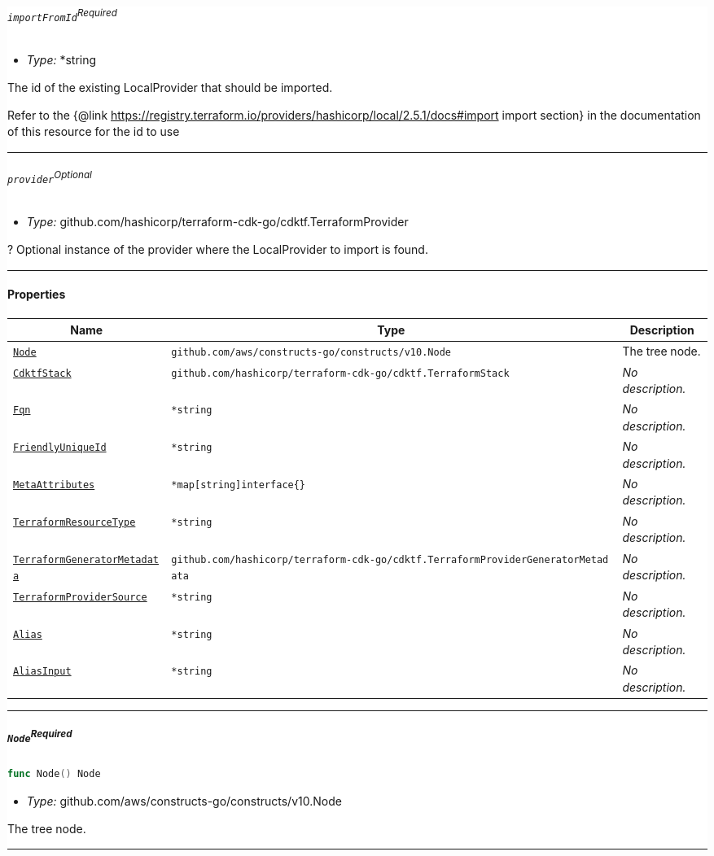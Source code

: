 ###### `importFromId`<sup>Required</sup> <a name="importFromId" id="@cdktf/provider-local.provider.LocalProvider.generateConfigForImport.parameter.importFromId"></a>

- *Type:* *string

The id of the existing LocalProvider that should be imported.

Refer to the {@link https://registry.terraform.io/providers/hashicorp/local/2.5.1/docs#import import section} in the documentation of this resource for the id to use

---

###### `provider`<sup>Optional</sup> <a name="provider" id="@cdktf/provider-local.provider.LocalProvider.generateConfigForImport.parameter.provider"></a>

- *Type:* github.com/hashicorp/terraform-cdk-go/cdktf.TerraformProvider

? Optional instance of the provider where the LocalProvider to import is found.

---

#### Properties <a name="Properties" id="Properties"></a>

| **Name** | **Type** | **Description** |
| --- | --- | --- |
| <code><a href="#@cdktf/provider-local.provider.LocalProvider.property.node">Node</a></code> | <code>github.com/aws/constructs-go/constructs/v10.Node</code> | The tree node. |
| <code><a href="#@cdktf/provider-local.provider.LocalProvider.property.cdktfStack">CdktfStack</a></code> | <code>github.com/hashicorp/terraform-cdk-go/cdktf.TerraformStack</code> | *No description.* |
| <code><a href="#@cdktf/provider-local.provider.LocalProvider.property.fqn">Fqn</a></code> | <code>*string</code> | *No description.* |
| <code><a href="#@cdktf/provider-local.provider.LocalProvider.property.friendlyUniqueId">FriendlyUniqueId</a></code> | <code>*string</code> | *No description.* |
| <code><a href="#@cdktf/provider-local.provider.LocalProvider.property.metaAttributes">MetaAttributes</a></code> | <code>*map[string]interface{}</code> | *No description.* |
| <code><a href="#@cdktf/provider-local.provider.LocalProvider.property.terraformResourceType">TerraformResourceType</a></code> | <code>*string</code> | *No description.* |
| <code><a href="#@cdktf/provider-local.provider.LocalProvider.property.terraformGeneratorMetadata">TerraformGeneratorMetadata</a></code> | <code>github.com/hashicorp/terraform-cdk-go/cdktf.TerraformProviderGeneratorMetadata</code> | *No description.* |
| <code><a href="#@cdktf/provider-local.provider.LocalProvider.property.terraformProviderSource">TerraformProviderSource</a></code> | <code>*string</code> | *No description.* |
| <code><a href="#@cdktf/provider-local.provider.LocalProvider.property.alias">Alias</a></code> | <code>*string</code> | *No description.* |
| <code><a href="#@cdktf/provider-local.provider.LocalProvider.property.aliasInput">AliasInput</a></code> | <code>*string</code> | *No description.* |

---

##### `Node`<sup>Required</sup> <a name="Node" id="@cdktf/provider-local.provider.LocalProvider.property.node"></a>

```go
func Node() Node
```

- *Type:* github.com/aws/constructs-go/constructs/v10.Node

The tree node.

---